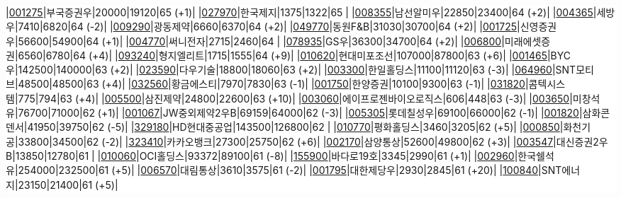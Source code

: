 |[001275](https://finance.daum.net/quotes/A001275)|부국증권우|20000|19120|65 (+1)|
|[027970](https://finance.daum.net/quotes/A027970)|한국제지|1375|1322|65 |
|[008355](https://finance.daum.net/quotes/A008355)|남선알미우|22850|23400|64 (+2)|
|[004365](https://finance.daum.net/quotes/A004365)|세방우|7410|6820|64 (-2)|
|[009290](https://finance.daum.net/quotes/A009290)|광동제약|6660|6370|64 (+2)|
|[049770](https://finance.daum.net/quotes/A049770)|동원F&B|31030|30700|64 (+2)|
|[001725](https://finance.daum.net/quotes/A001725)|신영증권우|56600|54900|64 (+1)|
|[004770](https://finance.daum.net/quotes/A004770)|써니전자|2715|2460|64 |
|[078935](https://finance.daum.net/quotes/A078935)|GS우|36300|34700|64 (+2)|
|[006800](https://finance.daum.net/quotes/A006800)|미래에셋증권|6560|6780|64 (+4)|
|[093240](https://finance.daum.net/quotes/A093240)|형지엘리트|1715|1555|64 (+9)|
|[010620](https://finance.daum.net/quotes/A010620)|현대미포조선|107000|87800|63 (+6)|
|[001465](https://finance.daum.net/quotes/A001465)|BYC우|142500|140000|63 (+2)|
|[023590](https://finance.daum.net/quotes/A023590)|다우기술|18800|18060|63 (+2)|
|[003300](https://finance.daum.net/quotes/A003300)|한일홀딩스|11100|11120|63 (-3)|
|[064960](https://finance.daum.net/quotes/A064960)|SNT모티브|48500|48500|63 (+4)|
|[032560](https://finance.daum.net/quotes/A032560)|황금에스티|7970|7830|63 (-1)|
|[001750](https://finance.daum.net/quotes/A001750)|한양증권|10100|9300|63 (-1)|
|[031820](https://finance.daum.net/quotes/A031820)|콤텍시스템|775|794|63 (+4)|
|[005500](https://finance.daum.net/quotes/A005500)|삼진제약|24800|22600|63 (+10)|
|[003060](https://finance.daum.net/quotes/A003060)|에이프로젠바이오로직스|606|448|63 (-3)|
|[003650](https://finance.daum.net/quotes/A003650)|미창석유|76700|71000|62 (+1)|
|[001067](https://finance.daum.net/quotes/A001067)|JW중외제약2우B|69159|64000|62 (-3)|
|[005305](https://finance.daum.net/quotes/A005305)|롯데칠성우|69100|66000|62 (-1)|
|[001820](https://finance.daum.net/quotes/A001820)|삼화콘덴서|41950|39750|62 (-5)|
|[329180](https://finance.daum.net/quotes/A329180)|HD현대중공업|143500|126800|62 |
|[010770](https://finance.daum.net/quotes/A010770)|평화홀딩스|3460|3205|62 (+5)|
|[000850](https://finance.daum.net/quotes/A000850)|화천기공|33800|34500|62 (-2)|
|[323410](https://finance.daum.net/quotes/A323410)|카카오뱅크|27300|25750|62 (+6)|
|[002170](https://finance.daum.net/quotes/A002170)|삼양통상|52600|49800|62 (+3)|
|[003547](https://finance.daum.net/quotes/A003547)|대신증권2우B|13850|12780|61 |
|[010060](https://finance.daum.net/quotes/A010060)|OCI홀딩스|93372|89100|61 (-8)|
|[155900](https://finance.daum.net/quotes/A155900)|바다로19호|3345|2990|61 (+1)|
|[002960](https://finance.daum.net/quotes/A002960)|한국쉘석유|254000|232500|61 (+5)|
|[006570](https://finance.daum.net/quotes/A006570)|대림통상|3610|3575|61 (-2)|
|[001795](https://finance.daum.net/quotes/A001795)|대한제당우|2930|2845|61 (+20)|
|[100840](https://finance.daum.net/quotes/A100840)|SNT에너지|23150|21400|61 (+5)|